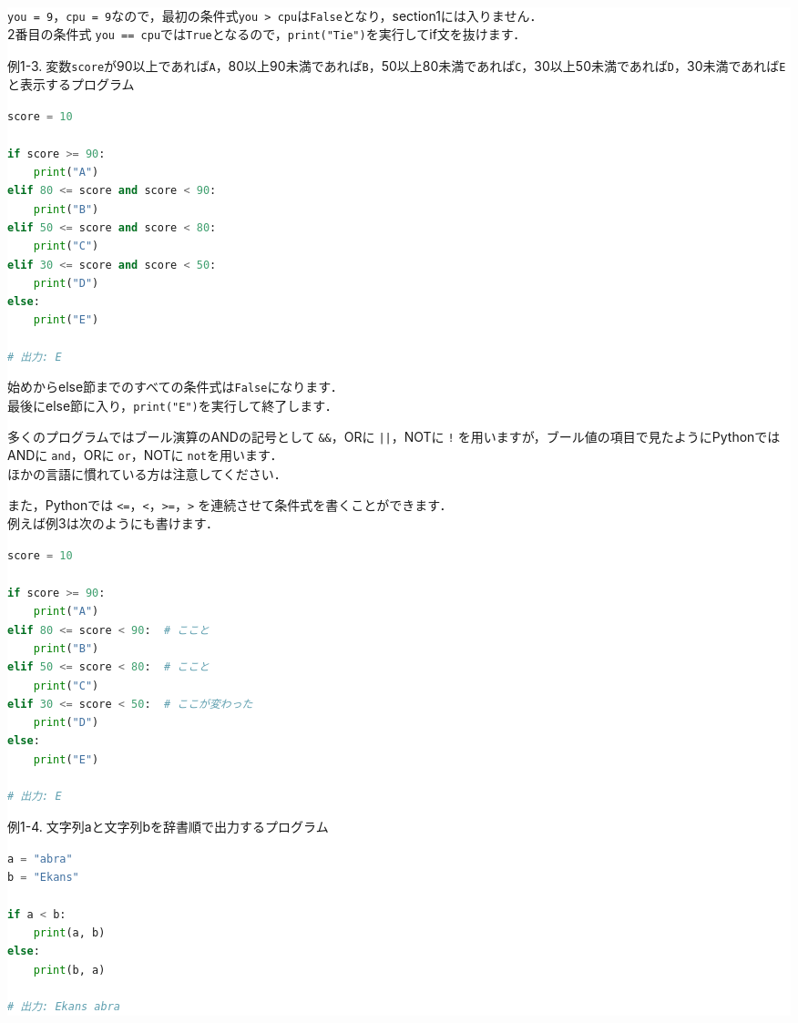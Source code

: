 `you = 9`，`cpu = 9`なので，最初の条件式`you > cpu`は`False`となり，section1には入りません．  
2番目の条件式 `you == cpu`では`True`となるので，`print("Tie")`を実行してif文を抜けます．  


例1-3. 変数`score`が90以上であれば`A`，80以上90未満であれば`B`，50以上80未満であれば`C`，30以上50未満であれば`D`，30未満であれば`E`と表示するプログラム

```python
score = 10

if score >= 90:
    print("A")
elif 80 <= score and score < 90:
    print("B")
elif 50 <= score and score < 80:
    print("C")
elif 30 <= score and score < 50:
    print("D")
else:
    print("E")

# 出力: E
```

始めからelse節までのすべての条件式は`False`になります．  
最後にelse節に入り，`print("E")`を実行して終了します．  

多くのプログラムではブール演算のANDの記号として `&&`，ORに `||`，NOTに `!` を用いますが，ブール値の項目で見たようにPythonではANDに `and`，ORに `or`，NOTに `not`を用います．  
ほかの言語に慣れている方は注意してください．  

また，Pythonでは `<=`，`<`，`>=`，`>` を連続させて条件式を書くことができます．  
例えば例3は次のようにも書けます．  

```python
score = 10

if score >= 90:
    print("A")
elif 80 <= score < 90:  # ここと
    print("B")
elif 50 <= score < 80:  # ここと
    print("C")
elif 30 <= score < 50:  # ここが変わった
    print("D")
else:
    print("E")

# 出力: E
```

例1-4. 文字列aと文字列bを辞書順で出力するプログラム

```python
a = "abra"
b = "Ekans"

if a < b:
    print(a, b)
else:
    print(b, a)

# 出力: Ekans abra
```
